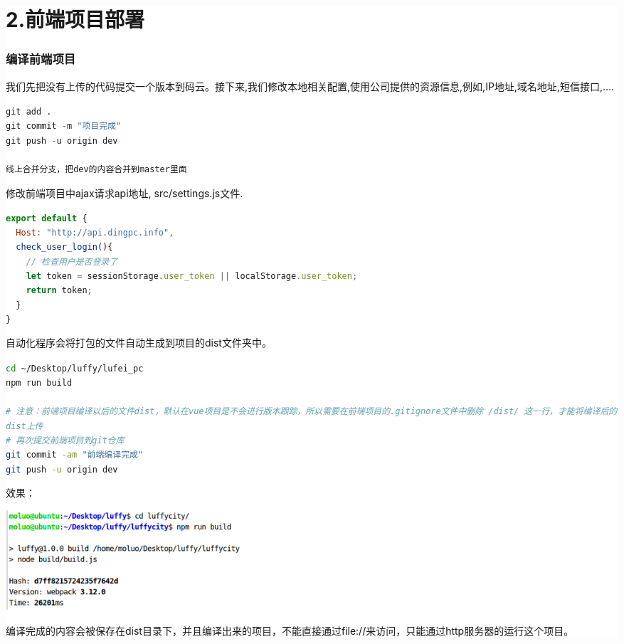 



# 2.前端项目部署

### **编译前端项目**

我们先把没有上传的代码提交一个版本到码云。接下来,我们修改本地相关配置,使用公司提供的资源信息,例如,IP地址,域名地址,短信接口,....

```python
git add .
git commit -m "项目完成"
git push -u origin dev

线上合并分支，把dev的内容合并到master里面
```

修改前端项目中ajax请求api地址, src/settings.js文件.

```javascript
export default {
  Host: "http://api.dingpc.info",
  check_user_login(){
    // 检查用户是否登录了
    let token = sessionStorage.user_token || localStorage.user_token;
    return token;
  }
}
```

自动化程序会将打包的文件自动生成到项目的dist文件夹中。

```bash
cd ~/Desktop/luffy/lufei_pc
npm run build

# 注意：前端项目编译以后的文件dist，默认在vue项目是不会进行版本跟踪，所以需要在前端项目的.gitignore文件中删除 /dist/ 这一行，才能将编译后的dist上传
# 再次提交前端项目到git仓库
git commit -am "前端编译完成"
git push -u origin dev
```

效果：

![1563499586930](assets/1563499586930.png)

编译完成的内容会被保存在dist目录下，并且编译出来的项目，不能直接通过file://来访问，只能通过http服务器的运行这个项目。

